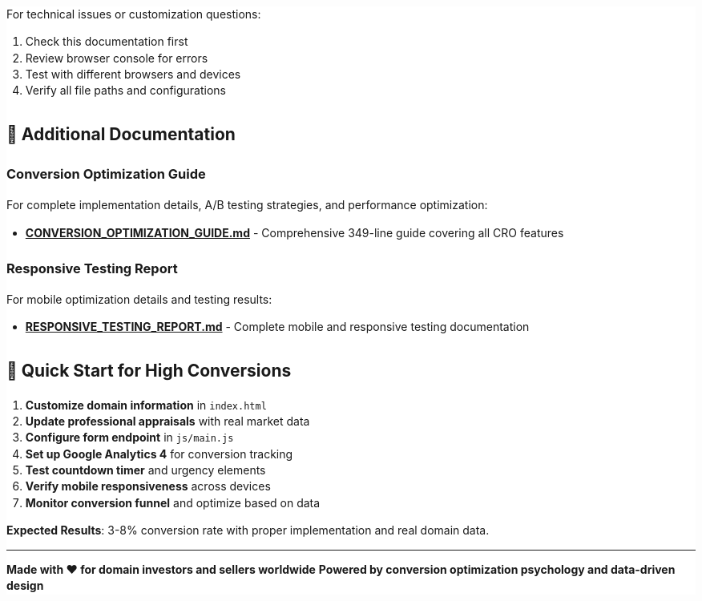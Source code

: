 For technical issues or customization questions:

1. Check this documentation first
2. Review browser console for errors
3. Test with different browsers and devices
4. Verify all file paths and configurations

## 📖 Additional Documentation

### Conversion Optimization Guide

For complete implementation details, A/B testing strategies, and performance optimization:

- **[CONVERSION_OPTIMIZATION_GUIDE.md](./CONVERSION_OPTIMIZATION_GUIDE.md)** - Comprehensive 349-line guide covering all CRO features

### Responsive Testing Report

For mobile optimization details and testing results:

- **[RESPONSIVE_TESTING_REPORT.md](./RESPONSIVE_TESTING_REPORT.md)** - Complete mobile and responsive testing documentation

## 🎯 Quick Start for High Conversions

1. **Customize domain information** in `index.html`
2. **Update professional appraisals** with real market data
3. **Configure form endpoint** in `js/main.js`
4. **Set up Google Analytics 4** for conversion tracking
5. **Test countdown timer** and urgency elements
6. **Verify mobile responsiveness** across devices
7. **Monitor conversion funnel** and optimize based on data

**Expected Results**: 3-8% conversion rate with proper implementation and real domain data.

---

**Made with ❤️ for domain investors and sellers worldwide**
**Powered by conversion optimization psychology and data-driven design**
